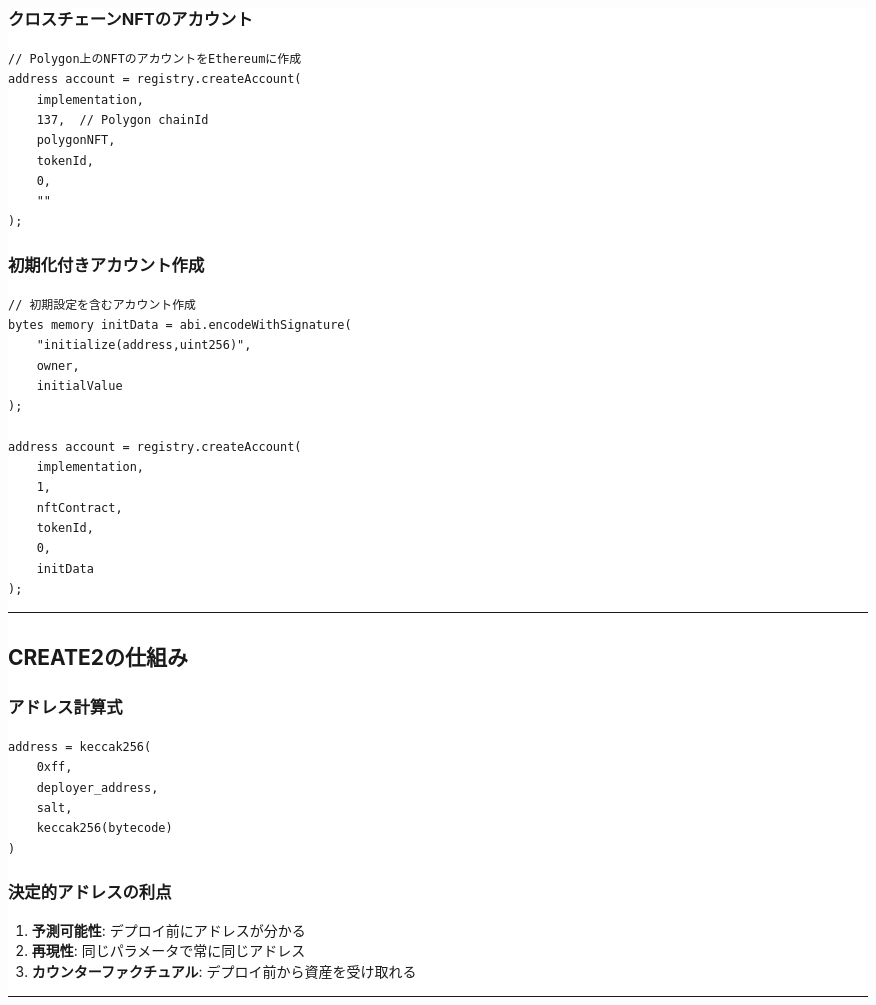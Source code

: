 ### クロスチェーンNFTのアカウント
```solidity
// Polygon上のNFTのアカウントをEthereumに作成
address account = registry.createAccount(
    implementation,
    137,  // Polygon chainId
    polygonNFT,
    tokenId,
    0,
    ""
);
```

### 初期化付きアカウント作成
```solidity
// 初期設定を含むアカウント作成
bytes memory initData = abi.encodeWithSignature(
    "initialize(address,uint256)",
    owner,
    initialValue
);

address account = registry.createAccount(
    implementation,
    1,
    nftContract,
    tokenId,
    0,
    initData
);
```

---

## CREATE2の仕組み

### アドレス計算式
```
address = keccak256(
    0xff,
    deployer_address,
    salt,
    keccak256(bytecode)
)
```

### 決定的アドレスの利点
1. **予測可能性**: デプロイ前にアドレスが分かる
2. **再現性**: 同じパラメータで常に同じアドレス
3. **カウンターファクチュアル**: デプロイ前から資産を受け取れる

---